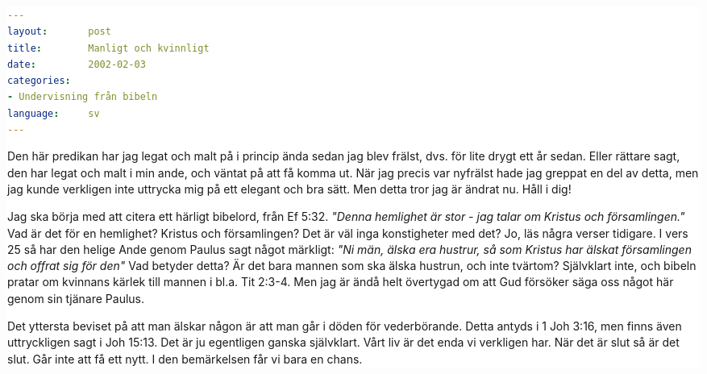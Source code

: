 ```yaml
---
layout:       post
title:        Manligt och kvinnligt
date:         2002-02-03
categories:
- Undervisning från bibeln
language:     sv
---
```

Den här predikan har jag
legat och malt på i princip ända sedan jag blev frälst, dvs. för lite
drygt ett år sedan. Eller rättare sagt, den har legat och malt i min
ande, och väntat på att få komma ut. När jag precis var nyfrälst hade
jag greppat en del av detta, men jag kunde verkligen inte uttrycka mig
på ett elegant och bra sätt. Men detta tror jag är ändrat nu. Håll i
dig!

Jag ska börja med att citera ett härligt bibelord, från
Ef
5:32. <em>"Denna hemlighet är stor - jag talar om Kristus
och
församlingen."</em> Vad är det för en hemlighet? Kristus
och
församlingen? Det är väl inga konstigheter med det? Jo, läs
några
verser tidigare. I vers 25 så har den helige Ande genom
Paulus sagt
något märkligt: <em>"Ni män, älska era hustrur, så som
Kristus har
älskat församlingen och offrat sig för den"</em> Vad
betyder detta? Är
det bara mannen som ska älska hustrun, och inte
tvärtom? Självklart
inte, och bibeln pratar om kvinnans kärlek till
mannen i bl.a. Tit
2:3-4. Men jag är ändå helt övertygad om att Gud
försöker säga oss
något här genom sin tjänare Paulus.

Det
yttersta beviset på att man älskar någon är att man går i döden
för
vederbörande. Detta antyds i 1 Joh 3:16, men finns
även
uttryckligen sagt i Joh 15:13. Det är ju egentligen
ganska
självklart. Vårt liv är det enda vi verkligen har. När det
är slut så
är det slut. Går inte att få ett nytt. I den bemärkelsen
får vi bara
en chans.
